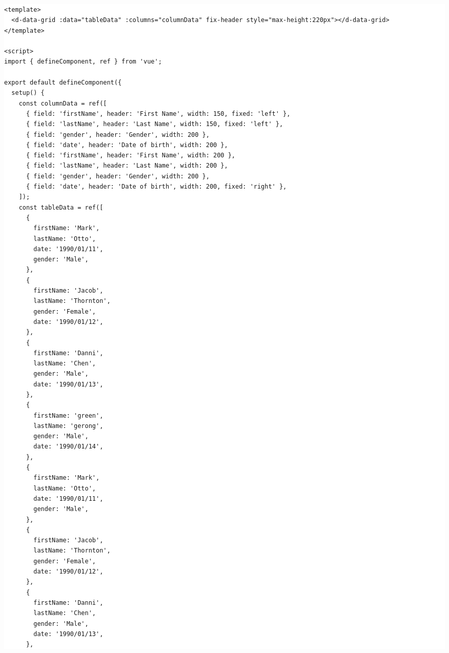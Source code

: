 ```vue
<template>
  <d-data-grid :data="tableData" :columns="columnData" fix-header style="max-height:220px"></d-data-grid>
</template>

<script>
import { defineComponent, ref } from 'vue';

export default defineComponent({
  setup() {
    const columnData = ref([
      { field: 'firstName', header: 'First Name', width: 150, fixed: 'left' },
      { field: 'lastName', header: 'Last Name', width: 150, fixed: 'left' },
      { field: 'gender', header: 'Gender', width: 200 },
      { field: 'date', header: 'Date of birth', width: 200 },
      { field: 'firstName', header: 'First Name', width: 200 },
      { field: 'lastName', header: 'Last Name', width: 200 },
      { field: 'gender', header: 'Gender', width: 200 },
      { field: 'date', header: 'Date of birth', width: 200, fixed: 'right' },
    ]);
    const tableData = ref([
      {
        firstName: 'Mark',
        lastName: 'Otto',
        date: '1990/01/11',
        gender: 'Male',
      },
      {
        firstName: 'Jacob',
        lastName: 'Thornton',
        gender: 'Female',
        date: '1990/01/12',
      },
      {
        firstName: 'Danni',
        lastName: 'Chen',
        gender: 'Male',
        date: '1990/01/13',
      },
      {
        firstName: 'green',
        lastName: 'gerong',
        gender: 'Male',
        date: '1990/01/14',
      },
      {
        firstName: 'Mark',
        lastName: 'Otto',
        date: '1990/01/11',
        gender: 'Male',
      },
      {
        firstName: 'Jacob',
        lastName: 'Thornton',
        gender: 'Female',
        date: '1990/01/12',
      },
      {
        firstName: 'Danni',
        lastName: 'Chen',
        gender: 'Male',
        date: '1990/01/13',
      },
```